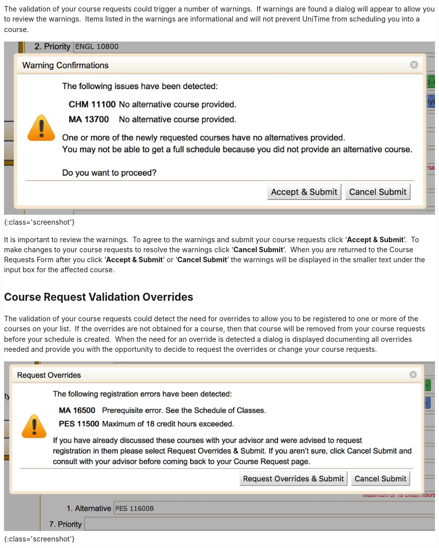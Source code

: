 
The validation of your course requests could trigger a number of warnings.  If warnings are found a dialog will appear to allow you to review the warnings.  Items listed in the warnings are informational and will not prevent UniTime from scheduling you into a course.


 


![UniTime Course Requests User Manual](images/course-requests-purdue-38.png){:class='screenshot'}


 


It is important to review the warnings.  To agree to the warnings and submit your course requests click ‘**Accept & Submit**’.  To make changes to your course requests to resolve the warnings click ‘**Cancel Submit**’.  When you are returned to the Course Requests Form after you click ‘**Accept & Submit**’ or ‘**Cancel Submit**’ the warnings will be displayed in the smaller text under the input box for the affected course.


## Course Request Validation Overrides


The validation of your course requests could detect the need for overrides to allow you to be registered to one or more of the courses on your list.  If the overrides are not obtained for a course, then that course will be removed from your course requests before your schedule is created.  When the need for an override is detected a dialog is displayed documenting all overrides needed and provide you with the opportunity to decide to request the overrides or change your course requests.


 


![UniTime Course Requests User Manual](images/course-requests-purdue-39.png){:class='screenshot'}